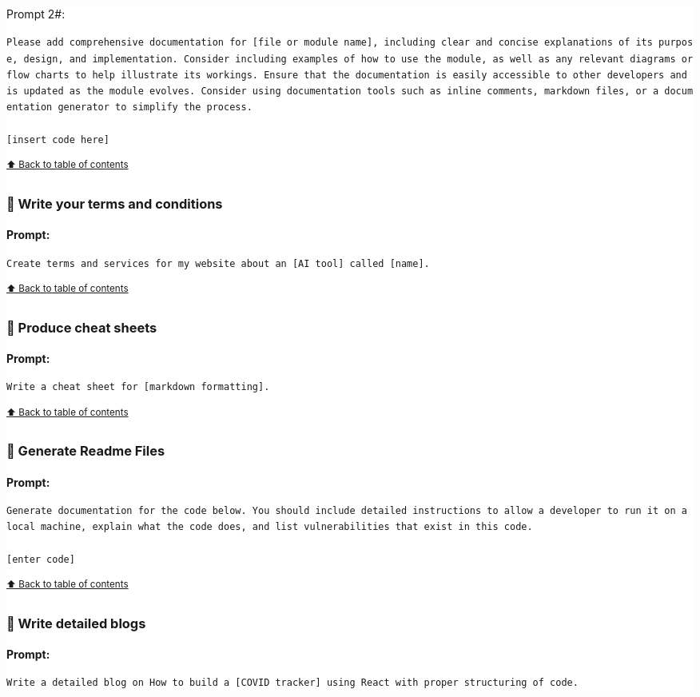 Prompt 2#:

```
Please add comprehensive documentation for [file or module name], including clear and concise explanations of its purpose, design, and implementation. Consider including examples of how to use the module, as well as any relevant diagrams or flow charts to help illustrate its workings. Ensure that the documentation is easily accessible to other developers and is updated as the module evolves. Consider using documentation tools such as inline comments, markdown files, or a documentation generator to simplify the process.

[insert code here]
```

<sup>[⬆️ Back to table of contents](#table-of-contents)</sup>

### 📣 Write your terms and conditions

**Prompt:**

```
Create terms and services for my website about an [AI tool] called [name].
```

<sup>[⬆️ Back to table of contents](#table-of-contents)</sup>

### 📣 Produce cheat sheets

**Prompt:**

```
Write a cheat sheet for [markdown formatting].
```

<sup>[⬆️ Back to table of contents](#table-of-contents)</sup>

### 📣 Generate Readme Files

**Prompt:**

```
Generate documentation for the code below. You should include detailed instructions to allow a developer to run it on a local machine, explain what the code does, and list vulnerabilities that exist in this code.

[enter code]
```

<sup>[⬆️ Back to table of contents](#table-of-contents)</sup>

### 📣 Write detailed blogs

**Prompt:**

```
Write a detailed blog on How to build a [COVID tracker] using React with proper structuring of code.
```
